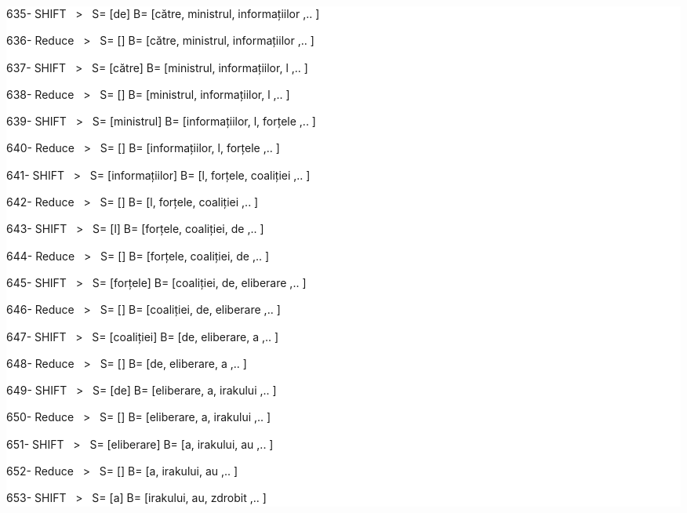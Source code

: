 

635- SHIFT&nbsp;&nbsp;&nbsp;>&nbsp;&nbsp;&nbsp;S= [de]   B= [către, ministrul, informațiilor ,.. ]



636- Reduce&nbsp;&nbsp;&nbsp;>&nbsp;&nbsp;&nbsp;S= []   B= [către, ministrul, informațiilor ,.. ]



637- SHIFT&nbsp;&nbsp;&nbsp;>&nbsp;&nbsp;&nbsp;S= [către]   B= [ministrul, informațiilor, l ,.. ]



638- Reduce&nbsp;&nbsp;&nbsp;>&nbsp;&nbsp;&nbsp;S= []   B= [ministrul, informațiilor, l ,.. ]



639- SHIFT&nbsp;&nbsp;&nbsp;>&nbsp;&nbsp;&nbsp;S= [ministrul]   B= [informațiilor, l, forțele ,.. ]



640- Reduce&nbsp;&nbsp;&nbsp;>&nbsp;&nbsp;&nbsp;S= []   B= [informațiilor, l, forțele ,.. ]



641- SHIFT&nbsp;&nbsp;&nbsp;>&nbsp;&nbsp;&nbsp;S= [informațiilor]   B= [l, forțele, coaliției ,.. ]



642- Reduce&nbsp;&nbsp;&nbsp;>&nbsp;&nbsp;&nbsp;S= []   B= [l, forțele, coaliției ,.. ]



643- SHIFT&nbsp;&nbsp;&nbsp;>&nbsp;&nbsp;&nbsp;S= [l]   B= [forțele, coaliției, de ,.. ]



644- Reduce&nbsp;&nbsp;&nbsp;>&nbsp;&nbsp;&nbsp;S= []   B= [forțele, coaliției, de ,.. ]



645- SHIFT&nbsp;&nbsp;&nbsp;>&nbsp;&nbsp;&nbsp;S= [forțele]   B= [coaliției, de, eliberare ,.. ]



646- Reduce&nbsp;&nbsp;&nbsp;>&nbsp;&nbsp;&nbsp;S= []   B= [coaliției, de, eliberare ,.. ]



647- SHIFT&nbsp;&nbsp;&nbsp;>&nbsp;&nbsp;&nbsp;S= [coaliției]   B= [de, eliberare, a ,.. ]



648- Reduce&nbsp;&nbsp;&nbsp;>&nbsp;&nbsp;&nbsp;S= []   B= [de, eliberare, a ,.. ]



649- SHIFT&nbsp;&nbsp;&nbsp;>&nbsp;&nbsp;&nbsp;S= [de]   B= [eliberare, a, irakului ,.. ]



650- Reduce&nbsp;&nbsp;&nbsp;>&nbsp;&nbsp;&nbsp;S= []   B= [eliberare, a, irakului ,.. ]



651- SHIFT&nbsp;&nbsp;&nbsp;>&nbsp;&nbsp;&nbsp;S= [eliberare]   B= [a, irakului, au ,.. ]



652- Reduce&nbsp;&nbsp;&nbsp;>&nbsp;&nbsp;&nbsp;S= []   B= [a, irakului, au ,.. ]



653- SHIFT&nbsp;&nbsp;&nbsp;>&nbsp;&nbsp;&nbsp;S= [a]   B= [irakului, au, zdrobit ,.. ]

